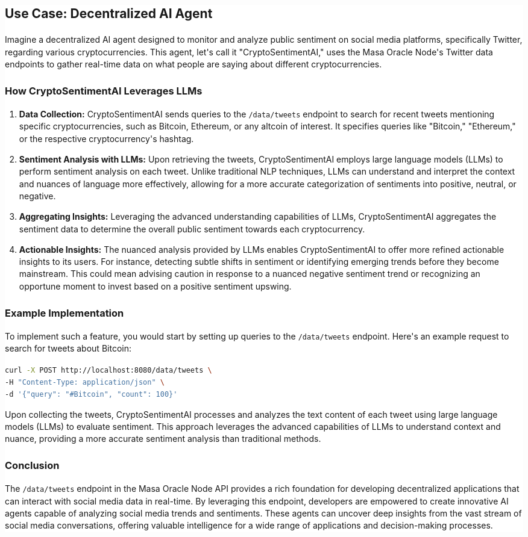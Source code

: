 ## Use Case: Decentralized AI Agent

Imagine a decentralized AI agent designed to monitor and analyze public sentiment on social media platforms, specifically Twitter, regarding various cryptocurrencies. This agent, let's call it "CryptoSentimentAI," uses the Masa Oracle Node's Twitter data endpoints to gather real-time data on what people are saying about different cryptocurrencies.

### How CryptoSentimentAI Leverages LLMs

1. **Data Collection:** CryptoSentimentAI sends queries to the `/data/tweets` endpoint to search for recent tweets mentioning specific cryptocurrencies, such as Bitcoin, Ethereum, or any altcoin of interest. It specifies queries like "Bitcoin," "Ethereum," or the respective cryptocurrency's hashtag.

2. **Sentiment Analysis with LLMs:** Upon retrieving the tweets, CryptoSentimentAI employs large language models (LLMs) to perform sentiment analysis on each tweet. Unlike traditional NLP techniques, LLMs can understand and interpret the context and nuances of language more effectively, allowing for a more accurate categorization of sentiments into positive, neutral, or negative.

3. **Aggregating Insights:** Leveraging the advanced understanding capabilities of LLMs, CryptoSentimentAI aggregates the sentiment data to determine the overall public sentiment towards each cryptocurrency.

4. **Actionable Insights:** The nuanced analysis provided by LLMs enables CryptoSentimentAI to offer more refined actionable insights to its users. For instance, detecting subtle shifts in sentiment or identifying emerging trends before they become mainstream. This could mean advising caution in response to a nuanced negative sentiment trend or recognizing an opportune moment to invest based on a positive sentiment upswing.

### Example Implementation

To implement such a feature, you would start by setting up queries to the `/data/tweets` endpoint. Here's an example request to search for tweets about Bitcoin:

```bash
curl -X POST http://localhost:8080/data/tweets \
-H "Content-Type: application/json" \
-d '{"query": "#Bitcoin", "count": 100}'
```

Upon collecting the tweets, CryptoSentimentAI processes and analyzes the text content of each tweet using large language models (LLMs) to evaluate sentiment. This approach leverages the advanced capabilities of LLMs to understand context and nuance, providing a more accurate sentiment analysis than traditional methods.

### Conclusion

The `/data/tweets` endpoint in the Masa Oracle Node API provides a rich foundation for developing decentralized applications that can interact with social media data in real-time. By leveraging this endpoint, developers are empowered to create innovative AI agents capable of analyzing social media trends and sentiments. These agents can uncover deep insights from the vast stream of social media conversations, offering valuable intelligence for a wide range of applications and decision-making processes.

